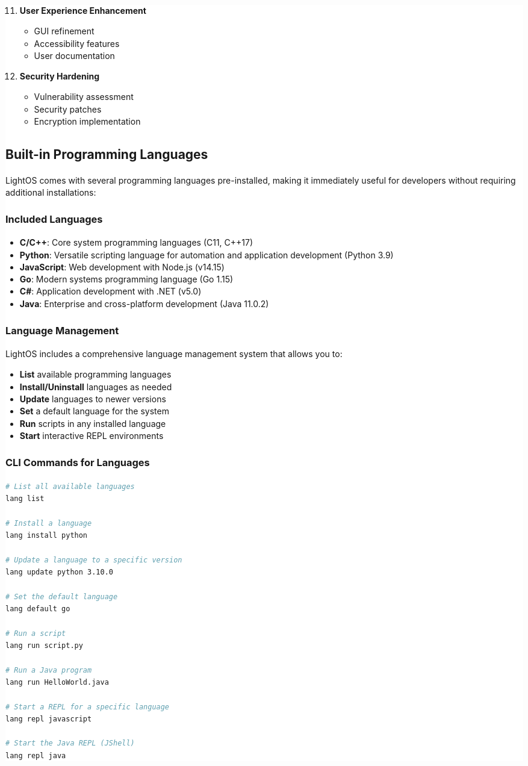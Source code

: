 11. **User Experience Enhancement**
    - GUI refinement
    - Accessibility features
    - User documentation

12. **Security Hardening**
    - Vulnerability assessment
    - Security patches
    - Encryption implementation

## Built-in Programming Languages

LightOS comes with several programming languages pre-installed, making it immediately useful for developers without requiring additional installations:

### Included Languages

- **C/C++**: Core system programming languages (C11, C++17)
- **Python**: Versatile scripting language for automation and application development (Python 3.9)
- **JavaScript**: Web development with Node.js (v14.15)
- **Go**: Modern systems programming language (Go 1.15)
- **C#**: Application development with .NET (v5.0)
- **Java**: Enterprise and cross-platform development (Java 11.0.2)

### Language Management

LightOS includes a comprehensive language management system that allows you to:

- **List** available programming languages
- **Install/Uninstall** languages as needed
- **Update** languages to newer versions
- **Set** a default language for the system
- **Run** scripts in any installed language
- **Start** interactive REPL environments

### CLI Commands for Languages

```bash
# List all available languages
lang list

# Install a language
lang install python

# Update a language to a specific version
lang update python 3.10.0

# Set the default language
lang default go

# Run a script
lang run script.py

# Run a Java program
lang run HelloWorld.java

# Start a REPL for a specific language
lang repl javascript

# Start the Java REPL (JShell)
lang repl java
```
